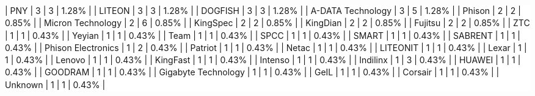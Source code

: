 | PNY                 | 3         | 3      | 1.28%   |
| LITEON              | 3         | 3      | 1.28%   |
| DOGFISH             | 3         | 3      | 1.28%   |
| A-DATA Technology   | 3         | 5      | 1.28%   |
| Phison              | 2         | 2      | 0.85%   |
| Micron Technology   | 2         | 6      | 0.85%   |
| KingSpec            | 2         | 2      | 0.85%   |
| KingDian            | 2         | 2      | 0.85%   |
| Fujitsu             | 2         | 2      | 0.85%   |
| ZTC                 | 1         | 1      | 0.43%   |
| Yeyian              | 1         | 1      | 0.43%   |
| Team                | 1         | 1      | 0.43%   |
| SPCC                | 1         | 1      | 0.43%   |
| SMART               | 1         | 1      | 0.43%   |
| SABRENT             | 1         | 1      | 0.43%   |
| Phison Electronics  | 1         | 2      | 0.43%   |
| Patriot             | 1         | 1      | 0.43%   |
| Netac               | 1         | 1      | 0.43%   |
| LITEONIT            | 1         | 1      | 0.43%   |
| Lexar               | 1         | 1      | 0.43%   |
| Lenovo              | 1         | 1      | 0.43%   |
| KingFast            | 1         | 1      | 0.43%   |
| Intenso             | 1         | 1      | 0.43%   |
| Indilinx            | 1         | 3      | 0.43%   |
| HUAWEI              | 1         | 1      | 0.43%   |
| GOODRAM             | 1         | 1      | 0.43%   |
| Gigabyte Technology | 1         | 1      | 0.43%   |
| GeIL                | 1         | 1      | 0.43%   |
| Corsair             | 1         | 1      | 0.43%   |
| Unknown             | 1         | 1      | 0.43%   |
